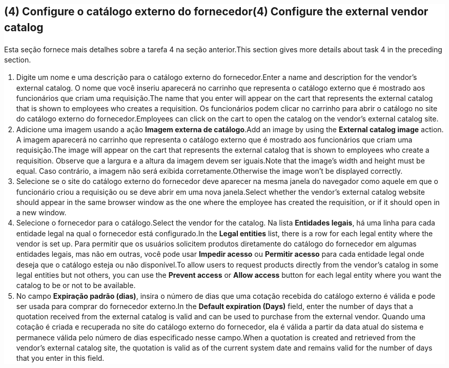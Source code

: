 
## <a name="4-configure-the-external-vendor-catalog"></a><span data-ttu-id="492fc-134">(4) Configure o catálogo externo do fornecedor</span><span class="sxs-lookup"><span data-stu-id="492fc-134">(4) Configure the external vendor catalog</span></span>

<span data-ttu-id="492fc-135">Esta seção fornece mais detalhes sobre a tarefa 4 na seção anterior.</span><span class="sxs-lookup"><span data-stu-id="492fc-135">This section gives more details about task 4 in the preceding section.</span></span>

1. <span data-ttu-id="492fc-136">Digite um nome e uma descrição para o catálogo externo do fornecedor.</span><span class="sxs-lookup"><span data-stu-id="492fc-136">Enter a name and description for the vendor’s external catalog.</span></span> <span data-ttu-id="492fc-137">O nome que você inseriu aparecerá no carrinho que representa o catálogo externo que é mostrado aos funcionários que criam uma requisição.</span><span class="sxs-lookup"><span data-stu-id="492fc-137">The name that you enter will appear on the cart that represents the external catalog that is shown to employees who creates a requisition.</span></span> <span data-ttu-id="492fc-138">Os funcionários podem clicar no carrinho para abrir o catálogo no site do catálogo externo do fornecedor.</span><span class="sxs-lookup"><span data-stu-id="492fc-138">Employees can click on the cart to open the catalog on the vendor’s external catalog site.</span></span>
2. <span data-ttu-id="492fc-139">Adicione uma imagem usando a ação **Imagem externa de catálogo**.</span><span class="sxs-lookup"><span data-stu-id="492fc-139">Add an image by using the **External catalog image** action.</span></span> <span data-ttu-id="492fc-140">A imagem aparecerá no carrinho que representa o catálogo externo que é mostrado aos funcionários que criam uma requisição.</span><span class="sxs-lookup"><span data-stu-id="492fc-140">The image will appear on the cart that represents the external catalog that is shown to employees who create a requisition.</span></span> <span data-ttu-id="492fc-141">Observe que a largura e a altura da imagem devem ser iguais.</span><span class="sxs-lookup"><span data-stu-id="492fc-141">Note that the image’s width and height must be equal.</span></span> <span data-ttu-id="492fc-142">Caso contrário, a imagem não será exibida corretamente.</span><span class="sxs-lookup"><span data-stu-id="492fc-142">Otherwise the image won’t be displayed correctly.</span></span>
3. <span data-ttu-id="492fc-143">Selecione se o site do catálogo externo do fornecedor deve aparecer na mesma janela do navegador como aquele em que o funcionário criou a requisição ou se deve abrir em uma nova janela.</span><span class="sxs-lookup"><span data-stu-id="492fc-143">Select whether the vendor’s external catalog website should appear in the same browser window as the one where the employee has created the requisition, or if it should open in a new window.</span></span>
4. <span data-ttu-id="492fc-144">Selecione o fornecedor para o catálogo.</span><span class="sxs-lookup"><span data-stu-id="492fc-144">Select the vendor for the catalog.</span></span> <span data-ttu-id="492fc-145">Na lista **Entidades legais**, há uma linha para cada entidade legal na qual o fornecedor está configurado.</span><span class="sxs-lookup"><span data-stu-id="492fc-145">In the **Legal entities** list, there is a row for each legal entity where the vendor is set up.</span></span> <span data-ttu-id="492fc-146">Para permitir que os usuários solicitem produtos diretamente do catálogo do fornecedor em algumas entidades legais, mas não em outras, você pode usar **Impedir acesso** ou **Permitir acesso** para cada entidade legal onde deseja que o catálogo esteja ou não disponível.</span><span class="sxs-lookup"><span data-stu-id="492fc-146">To allow users to request products directly from the vendor’s catalog in some legal entities but not others, you can use the **Prevent access** or **Allow access** button for each legal entity where you want the catalog to be or not to be available.</span></span>
5. <span data-ttu-id="492fc-147">No campo **Expiração padrão (dias)**, insira o número de dias que uma cotação recebida do catálogo externo é válida e pode ser usada para comprar do fornecedor externo.</span><span class="sxs-lookup"><span data-stu-id="492fc-147">In the **Default expiration (Days)** field, enter the number of days that a quotation received from the external catalog is valid and can be used to purchase from the external vendor.</span></span> <span data-ttu-id="492fc-148">Quando uma cotação é criada e recuperada no site do catálogo externo do fornecedor, ela é válida a partir da data atual do sistema e permanece válida pelo número de dias especificado nesse campo.</span><span class="sxs-lookup"><span data-stu-id="492fc-148">When a quotation is created and retrieved from the vendor’s external catalog site, the quotation is valid as of the current system date and remains valid for the number of days that you enter in this field.</span></span>
